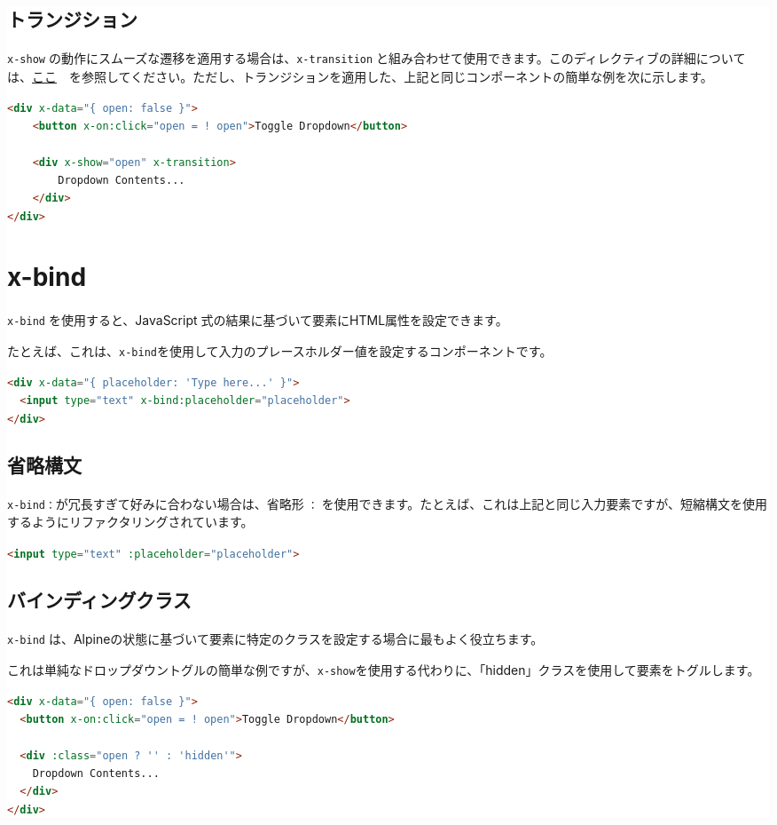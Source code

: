 <a name="with-transitions"></a>

## トランジション



`x-show` の動作にスムーズな遷移を適用する場合は、`x-transition` と組み合わせて使用​​できます。このディレクティブの詳細については、[ここ](/directives/transition)　を参照してください。ただし、トランジションを適用した、上記と同じコンポーネントの簡単な例を次に示します。

```html
<div x-data="{ open: false }">
    <button x-on:click="open = ! open">Toggle Dropdown</button>

    <div x-show="open" x-transition>
        Dropdown Contents...
    </div>
</div>
```



# x-bind



`x-bind` を使用すると、JavaScript 式の結果に基づいて要素にHTML属性を設定できます。

たとえば、これは、`x-bind`を使用して入力のプレースホルダー値を設定するコンポーネントです。

```html
<div x-data="{ placeholder: 'Type here...' }">
  <input type="text" x-bind:placeholder="placeholder">
</div>
```

<a name="shorthand-syntax"></a>

## 省略構文



`x-bind：`が冗長すぎて好みに合わない場合は、省略形 `：` を使用できます。たとえば、これは上記と同じ入力要素ですが、短縮構文を使用するようにリファクタリングされています。

```html
<input type="text" :placeholder="placeholder">
```

<a name="binding-classes"></a>

## バインディングクラス



`x-bind` は、Alpineの状態に基づいて要素に特定のクラスを設定する場合に最もよく役立ちます。

これは単純なドロップダウントグルの簡単な例ですが、`x-show`を使用する代わりに、「hidden」クラスを使用して要素をトグルします。

```html
<div x-data="{ open: false }">
  <button x-on:click="open = ! open">Toggle Dropdown</button>

  <div :class="open ? '' : 'hidden'">
    Dropdown Contents...
  </div>
</div>
```

